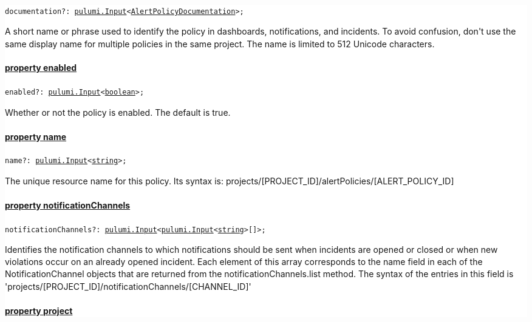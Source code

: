 <pre class="highlight"><code><span class='kd'></span>documentation?: <a href='/docs/reference/pkg/nodejs/pulumi/pulumi/#Input'>pulumi.Input</a>&lt;<a href='/docs/reference/pkg/nodejs/pulumi/gcp/types/input/#AlertPolicyDocumentation'>AlertPolicyDocumentation</a>&gt;;</code></pre>

A short name or phrase used to identify the policy in dashboards, notifications, and incidents. To avoid confusion,
don't use the same display name for multiple policies in the same project. The name is limited to 512 Unicode
characters.

<h4 class="pdoc-member-header" id="AlertPolicyState-enabled">
<a class="pdoc-child-name" href="https://github.com/pulumi/pulumi-gcp/blob/{{< param git_sha >}}/sdk/nodejs/monitoring/alertPolicy.ts#L173">property <b>enabled</b></a>
</h4>

<pre class="highlight"><code><span class='kd'></span>enabled?: <a href='/docs/reference/pkg/nodejs/pulumi/pulumi/#Input'>pulumi.Input</a>&lt;<span class='kd'><a href='https://developer.mozilla.org/en-US/docs/Web/JavaScript/Reference/Global_Objects/Boolean'>boolean</a></span>&gt;;</code></pre>

Whether or not the policy is enabled. The default is true.

<h4 class="pdoc-member-header" id="AlertPolicyState-name">
<a class="pdoc-child-name" href="https://github.com/pulumi/pulumi-gcp/blob/{{< param git_sha >}}/sdk/nodejs/monitoring/alertPolicy.ts#L177">property <b>name</b></a>
</h4>

<pre class="highlight"><code><span class='kd'></span>name?: <a href='/docs/reference/pkg/nodejs/pulumi/pulumi/#Input'>pulumi.Input</a>&lt;<span class='kd'><a href='https://developer.mozilla.org/en-US/docs/Web/JavaScript/Reference/Global_Objects/String'>string</a></span>&gt;;</code></pre>

The unique resource name for this policy. Its syntax is: projects/[PROJECT_ID]/alertPolicies/[ALERT_POLICY_ID]

<h4 class="pdoc-member-header" id="AlertPolicyState-notificationChannels">
<a class="pdoc-child-name" href="https://github.com/pulumi/pulumi-gcp/blob/{{< param git_sha >}}/sdk/nodejs/monitoring/alertPolicy.ts#L184">property <b>notificationChannels</b></a>
</h4>

<pre class="highlight"><code><span class='kd'></span>notificationChannels?: <a href='/docs/reference/pkg/nodejs/pulumi/pulumi/#Input'>pulumi.Input</a>&lt;<a href='/docs/reference/pkg/nodejs/pulumi/pulumi/#Input'>pulumi.Input</a>&lt;<span class='kd'><a href='https://developer.mozilla.org/en-US/docs/Web/JavaScript/Reference/Global_Objects/String'>string</a></span>&gt;[]&gt;;</code></pre>

Identifies the notification channels to which notifications should be sent when incidents are opened or closed or
when new violations occur on an already opened incident. Each element of this array corresponds to the name field in
each of the NotificationChannel objects that are returned from the notificationChannels.list method. The syntax of
the entries in this field is 'projects/[PROJECT_ID]/notificationChannels/[CHANNEL_ID]'

<h4 class="pdoc-member-header" id="AlertPolicyState-project">
<a class="pdoc-child-name" href="https://github.com/pulumi/pulumi-gcp/blob/{{< param git_sha >}}/sdk/nodejs/monitoring/alertPolicy.ts#L185">property <b>project</b></a>
</h4>
